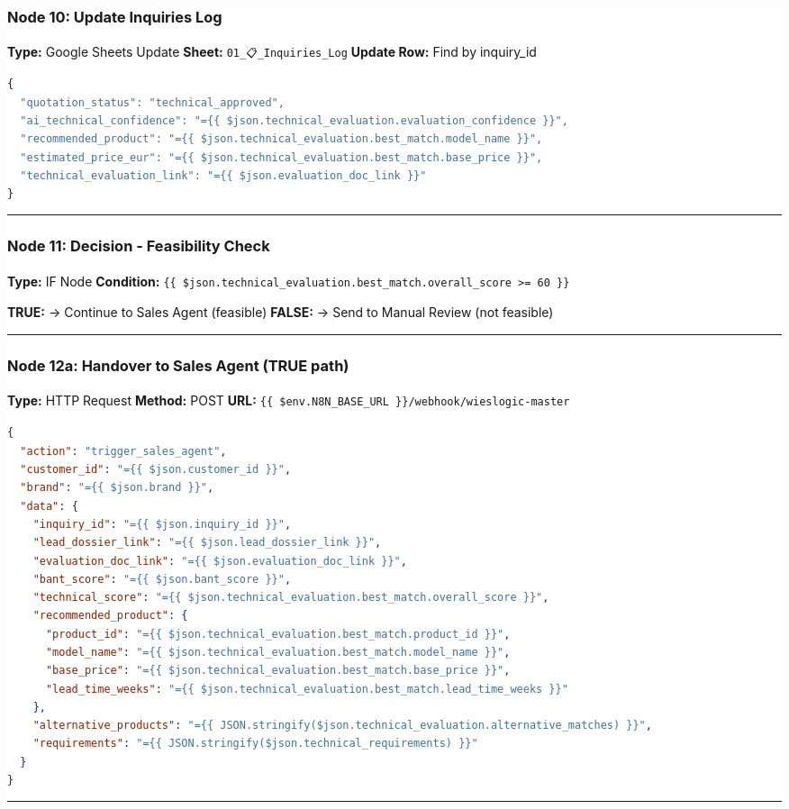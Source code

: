 
### Node 10: Update Inquiries Log

**Type:** Google Sheets Update
**Sheet:** `01_📋_Inquiries_Log`
**Update Row:** Find by inquiry_id

```javascript
{
  "quotation_status": "technical_approved",
  "ai_technical_confidence": "={{ $json.technical_evaluation.evaluation_confidence }}",
  "recommended_product": "={{ $json.technical_evaluation.best_match.model_name }}",
  "estimated_price_eur": "={{ $json.technical_evaluation.best_match.base_price }}",
  "technical_evaluation_link": "={{ $json.evaluation_doc_link }}"
}
```

---

### Node 11: Decision - Feasibility Check

**Type:** IF Node
**Condition:** `{{ $json.technical_evaluation.best_match.overall_score >= 60 }}`

**TRUE:** → Continue to Sales Agent (feasible)
**FALSE:** → Send to Manual Review (not feasible)

---

### Node 12a: Handover to Sales Agent (TRUE path)

**Type:** HTTP Request
**Method:** POST
**URL:** `{{ $env.N8N_BASE_URL }}/webhook/wieslogic-master`

```json
{
  "action": "trigger_sales_agent",
  "customer_id": "={{ $json.customer_id }}",
  "brand": "={{ $json.brand }}",
  "data": {
    "inquiry_id": "={{ $json.inquiry_id }}",
    "lead_dossier_link": "={{ $json.lead_dossier_link }}",
    "evaluation_doc_link": "={{ $json.evaluation_doc_link }}",
    "bant_score": "={{ $json.bant_score }}",
    "technical_score": "={{ $json.technical_evaluation.best_match.overall_score }}",
    "recommended_product": {
      "product_id": "={{ $json.technical_evaluation.best_match.product_id }}",
      "model_name": "={{ $json.technical_evaluation.best_match.model_name }}",
      "base_price": "={{ $json.technical_evaluation.best_match.base_price }}",
      "lead_time_weeks": "={{ $json.technical_evaluation.best_match.lead_time_weeks }}"
    },
    "alternative_products": "={{ JSON.stringify($json.technical_evaluation.alternative_matches) }}",
    "requirements": "={{ JSON.stringify($json.technical_requirements) }}"
  }
}
```

---